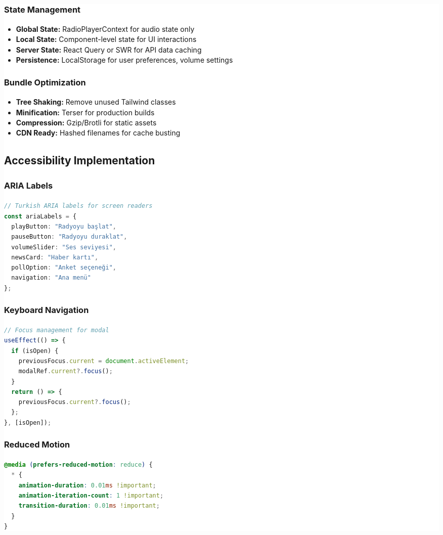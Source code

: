### State Management
- **Global State:** RadioPlayerContext for audio state only
- **Local State:** Component-level state for UI interactions
- **Server State:** React Query or SWR for API data caching
- **Persistence:** LocalStorage for user preferences, volume settings

### Bundle Optimization
- **Tree Shaking:** Remove unused Tailwind classes
- **Minification:** Terser for production builds
- **Compression:** Gzip/Brotli for static assets
- **CDN Ready:** Hashed filenames for cache busting

## Accessibility Implementation

### ARIA Labels
```typescript
// Turkish ARIA labels for screen readers
const ariaLabels = {
  playButton: "Radyoyu başlat",
  pauseButton: "Radyoyu duraklat",
  volumeSlider: "Ses seviyesi",
  newsCard: "Haber kartı",
  pollOption: "Anket seçeneği",
  navigation: "Ana menü"
};
```

### Keyboard Navigation
```typescript
// Focus management for modal
useEffect(() => {
  if (isOpen) {
    previousFocus.current = document.activeElement;
    modalRef.current?.focus();
  }
  return () => {
    previousFocus.current?.focus();
  };
}, [isOpen]);
```

### Reduced Motion
```css
@media (prefers-reduced-motion: reduce) {
  * {
    animation-duration: 0.01ms !important;
    animation-iteration-count: 1 !important;
    transition-duration: 0.01ms !important;
  }
}
```
